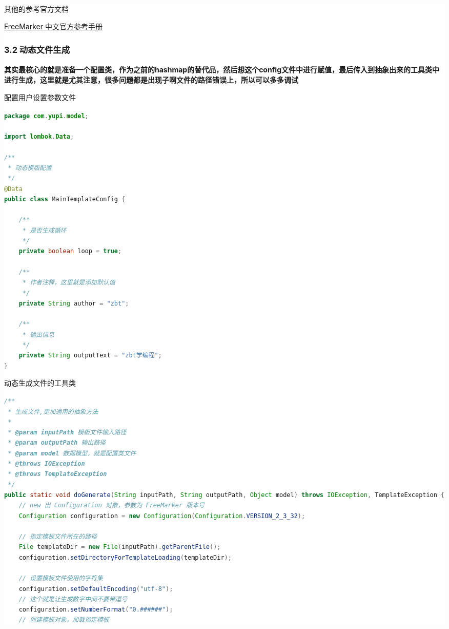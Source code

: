 其他的参考官方文档

[FreeMarker 中文官方参考手册](http://freemarker.foofun.cn/toc.html)

### 3.2 动态文件生成

**其实最核心的就是准备一个配置类，作为之前的hashmap的替代品，然后想这个config文件中进行赋值，最后传入到抽象出来的工具类中进行生成，这里就是尤其注意，很多问题都是出现子啊文件的路径错误上，所以可以多多调试**

配置用户设置参数文件

```java
package com.yupi.model;

import lombok.Data;

/**
 * 动态模版配置
 */
@Data
public class MainTemplateConfig {

    /**
     * 是否生成循环
     */
    private boolean loop = true;

    /**
     * 作者注释，这里就是添加默认值
     */
    private String author = "zbt";

    /**
     * 输出信息
     */
    private String outputText = "zbt学编程";
}


```

动态生成文件的工具类

```java
/**
 * 生成文件,更加通用的抽象方法
 *
 * @param inputPath 模板文件输入路径
 * @param outputPath 输出路径
 * @param model 数据模型，就是配置类文件
 * @throws IOException
 * @throws TemplateException
 */
public static void doGenerate(String inputPath, String outputPath, Object model) throws IOException, TemplateException {
    // new 出 Configuration 对象，参数为 FreeMarker 版本号
    Configuration configuration = new Configuration(Configuration.VERSION_2_3_32);

    // 指定模板文件所在的路径
    File templateDir = new File(inputPath).getParentFile();
    configuration.setDirectoryForTemplateLoading(templateDir);

    // 设置模板文件使用的字符集
    configuration.setDefaultEncoding("utf-8");
    // 这个就是让生成数字中间不要带逗号
    configuration.setNumberFormat("0.######");
    // 创建模板对象，加载指定模板
```